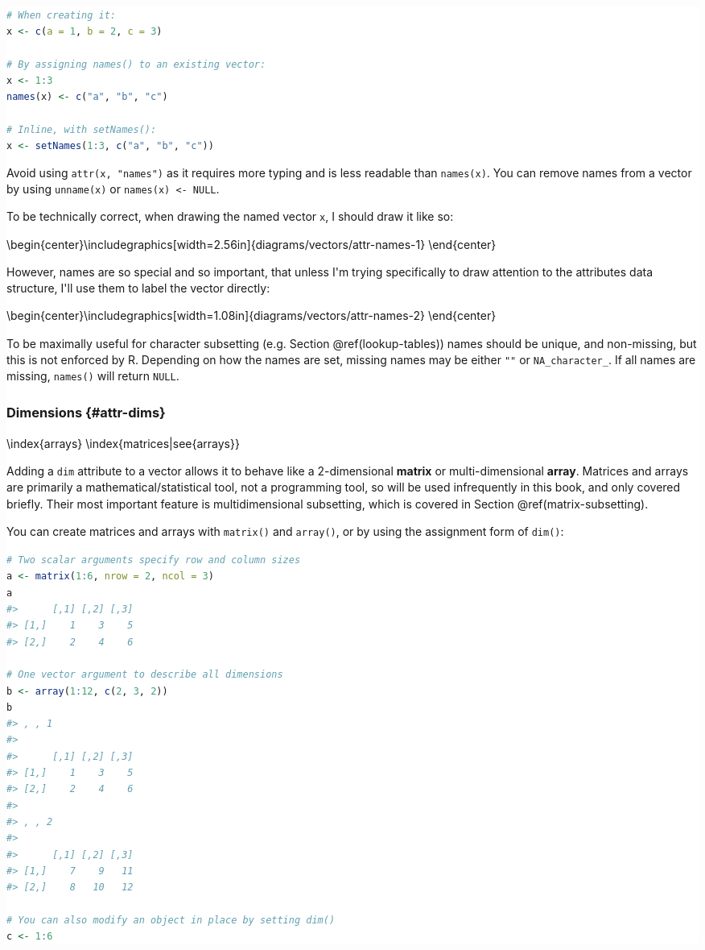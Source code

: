 
```r
# When creating it: 
x <- c(a = 1, b = 2, c = 3)

# By assigning names() to an existing vector:
x <- 1:3
names(x) <- c("a", "b", "c")

# Inline, with setNames():
x <- setNames(1:3, c("a", "b", "c"))
```

Avoid using `attr(x, "names")` as it requires more typing and is less readable than `names(x)`. You can remove names from a vector by using `unname(x)` or `names(x) <- NULL`. 

To be technically correct, when drawing the named vector `x`, I should draw it like so:


\begin{center}\includegraphics[width=2.56in]{diagrams/vectors/attr-names-1} \end{center}

However, names are so special and so important, that unless I'm trying specifically to draw attention to the attributes data structure, I'll use them to label the vector directly:


\begin{center}\includegraphics[width=1.08in]{diagrams/vectors/attr-names-2} \end{center}

To be maximally useful for character subsetting (e.g. Section \@ref(lookup-tables)) names should be unique, and non-missing, but this is not enforced by R. Depending on how the names are set, missing names may be either `""` or `NA_character_`. If all names are missing, `names()` will return `NULL`.

### Dimensions {#attr-dims}
\index{arrays} 
\index{matrices|see{arrays}}

Adding a `dim` attribute to a vector allows it to behave like a 2-dimensional __matrix__ or multi-dimensional __array__. Matrices and arrays are primarily a mathematical/statistical tool, not a programming tool, so will be used infrequently in this book, and only covered briefly. Their most important feature is multidimensional subsetting, which is covered in Section \@ref(matrix-subsetting).

You can create matrices and arrays with `matrix()` and `array()`, or by using the assignment form of `dim()`:


```r
# Two scalar arguments specify row and column sizes
a <- matrix(1:6, nrow = 2, ncol = 3)
a
#>      [,1] [,2] [,3]
#> [1,]    1    3    5
#> [2,]    2    4    6

# One vector argument to describe all dimensions
b <- array(1:12, c(2, 3, 2))
b
#> , , 1
#> 
#>      [,1] [,2] [,3]
#> [1,]    1    3    5
#> [2,]    2    4    6
#> 
#> , , 2
#> 
#>      [,1] [,2] [,3]
#> [1,]    7    9   11
#> [2,]    8   10   12

# You can also modify an object in place by setting dim()
c <- 1:6
```

[^node]: Collectively, all other data types are known as the "node" data types, and includes things like functions and environments. This is a highly technical term used in only a few places. The place where you're most likely to encounter it is the output of `gc()`: the "N" in `Ncells` stands for nodes, and the "V" in `Vcells` stands for vectors.
[^generic-vectors]: A few places in R's documentation call lists generic vectors to emphasise their difference from atomic vectors.
[^numeric]: This is a slight simplification as R does not use "numeric" consistently, which we'll come back to in Section \@ref(numeric-type).
[^L-suffix]: `L` is not intuitive, and you might wonder where it comes from. At the time `L` was added to R, R's integer type was equivalent to a long integer in C, and C code could use a suffix of `l` or `L` to force a number to be a long integer. It was decided that `l` was too visually similar to `i` (used for complex numbers in R), leaving `L`.
[^scalar]: Technically, the R language does not possess scalars, and everything that looks like a scalar is actually a vector of length one. This however, is mainly a theoretical distinction, and blurring the distinction between scalar and length-1 vector is unlikely to harm your code.
[^pairlist]: The reality is a little more complicated: attributes are actually stored in pairlists. Pairlists are functionally indistinguishable from lists, but are profoundly different under the hood, and you'll learn more about them in Section \@ref(pairlists). 
[^tidyverse-factors]: The tidyverse never automatically coerce characters to factor, and provides the forcats [@forcats] package specifically for working with factors.
[^tidyverse-datetimes]: The tidyverse provides the lubridate [@lubridate] package for working with date-times. It provides a number of convenient helpers all which work with the base POSIXct type.
[^rownames]: Row names are one of the most surprisingly complex data structures in R, because they've been a persistent performance issue over many years. The most straightforward representations are character or integer vectors, with one element for each row. There's also a compact representation for "automatic" row names (consecutive integers), created by `.set_row_names()`. R 3.5 has a special way of deferring integer to character conversions specifically to speed up `lm()`; see <https://svn.r-project.org/R/branches/ALTREP/ALTREP.html#deferred_string_conversions> for details.
[^row.names]: Technically, you are encouraged to use `row.names()`, not `rownames()` with data frames, but this distinction is rarely important.
[^identity]: Algebraically, this makes `NULL` the identity element under vector concatenation.